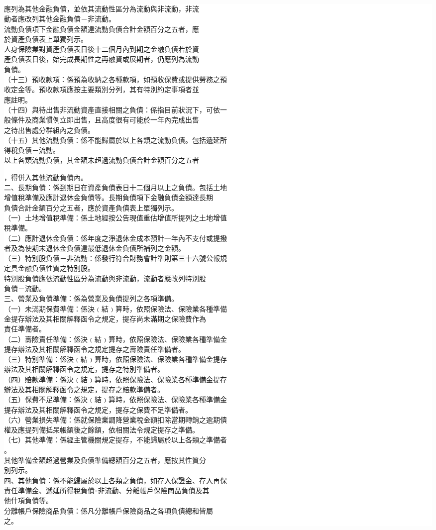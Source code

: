 應列為其他金融負債，並依其流動性區分為流動與非流動，非流  
動者應改列其他金融負債－非流動。  
流動負債項下金融負債金額達流動負債合計金額百分之五者，應  
於資產負債表上單獨列示。  
人身保險業對資產負債表日後十二個月內到期之金融負債若於資  
產負債表日後，始完成長期性之再融資或展期者，仍應列為流動  
負債。  
（十三）預收款項：係預為收納之各種款項，如預收保費或提供勞務之預  
收定金等。預收款項應按主要類別分列，其有特別約定事項者並  
應註明。  
（十四）與待出售非流動資產直接相關之負債：係指目前狀況下，可依一  
般條件及商業慣例立即出售，且高度很有可能於一年內完成出售  
之待出售處分群組內之負債。  
（十五）其他流動負債：係不能歸屬於以上各類之流動負債。包括遞延所  
得稅負債－流動。  
以上各類流動負債，其金額未超過流動負債合計金額百分之五者  


，得併入其他流動負債內。  
二、長期負債：係到期日在資產負債表日十二個月以上之負債。包括土地  
增值稅準備及應計退休金負債等。長期負債項下金融負債金額達長期  
負債合計金額百分之五者，應於資產負債表上單獨列示。  
（一）土地增值稅準備：係土地經按公告現值重估增值所提列之土地增值  
稅準備。  
（二）應計退休金負債：係年度之淨退休金成本預計一年內不支付或提撥  
者及為使期末退休金負債達最低退休金負債所補列之金額。  
（三）特別股負債－非流動：係發行符合財務會計準則第三十六號公報規  
定具金融負債性質之特別股。  
特別股負債應依流動性區分為流動與非流動，流動者應改列特別股  
負債－流動。  
三、營業及負債準備：係為營業及負債提列之各項準備。  
（一）未滿期保費準備：係決﹙結﹚算時，依照保險法、保險業各種準備  
金提存辦法及其相關解釋函令之規定，提存尚未滿期之保險費作為  
責任準備者。  
（二）壽險責任準備：係決﹙結﹚算時，依照保險法、保險業各種準備金  
提存辦法及其相關解釋函令之規定提存之壽險責任準備者。  
（三）特別準備：係決﹙結﹚算時，依照保險法、保險業各種準備金提存  
辦法及其相關解釋函令之規定，提存之特別準備者。  
（四）賠款準備：係決﹙結﹚算時，依照保險法、保險業各種準備金提存  
辦法及其相關解釋函令之規定，提存之賠款準備者。  
（五）保費不足準備：係決﹙結﹚算時，依照保險法、保險業各種準備金  
提存辦法及其相關解釋函令之規定，提存之保費不足準備者。  
（六）營業損失準備：係就保險業調降營業稅金額扣除當期轉銷之逾期債  
權及應提列備抵呆帳額後之餘額，依相關法令規定提存之準備。  
（七）其他準備：係經主管機關規定提存，不能歸屬於以上各類之準備者  
。  
其他準備金額超過營業及負債準備總額百分之五者，應按其性質分  
別列示。  
四、其他負債：係不能歸屬於以上各類之負債，如存入保證金、存入再保  
責任準備金、遞延所得稅負債-非流動、分離帳戶保險商品負債及其  
他什項負債等。  
分離帳戶保險商品負債：係凡分離帳戶保險商品之各項負債總和皆屬  
之。  
